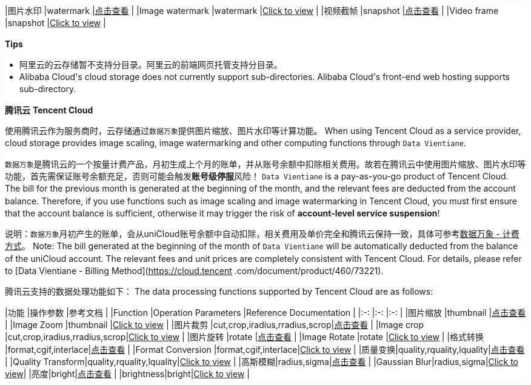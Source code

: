 |图片水印		|watermark	|[点击查看](https://help.aliyun.com/document_detail/44957.html?spm=a2c4g.11186623.2.16.274651b0YkQ5hE#concept-hrt-sv5-vdb)	|
|Image watermark |watermark |[Click to view](https://help.aliyun.com/document_detail/44957.html?spm=a2c4g.11186623.2.16.274651b0YkQ5hE#concept-hrt-sv5-vdb) |
|视频截帧		|snapshot	|[点击查看](https://help.aliyun.com/document_detail/64555.html?spm=a2c4g.11186623.2.17.274651b0YkQ5hE#concept-kz1-cwc-wdb)	|
|Video frame |snapshot |[Click to view](https://help.aliyun.com/document_detail/64555.html?spm=a2c4g.11186623.2.17.274651b0YkQ5hE#concept-kz1-cwc-wdb) |

**Tips**

- 阿里云的云存储暂不支持分目录。阿里云的前端网页托管支持分目录。
- Alibaba Cloud's cloud storage does not currently support sub-directories. Alibaba Cloud's front-end web hosting supports sub-directory.

**腾讯云**
**Tencent Cloud**


使用腾讯云作为服务商时，云存储通过`数据万象`提供图片缩放、图片水印等计算功能。
When using Tencent Cloud as a service provider, cloud storage provides image scaling, image watermarking and other computing functions through `Data Vientiane`.

`数据万象`是腾讯云的一个按量计费产品，月初生成上个月的账单，并从账号余额中扣除相关费用。故若在腾讯云中使用图片缩放、图片水印等功能，首先需保证账号余额充足，否则可能会触发**账号级停服**风险！
`Data Vientiane` is a pay-as-you-go product of Tencent Cloud. The bill for the previous month is generated at the beginning of the month, and the relevant fees are deducted from the account balance. Therefore, if you use functions such as image scaling and image watermarking in Tencent Cloud, you must first ensure that the account balance is sufficient, otherwise it may trigger the risk of **account-level service suspension**!

说明：`数据万象`月初产生的账单，会从uniCloud账号余额中自动扣除，相关费用及单价完全和腾讯云保持一致，具体可参考[数据万象 - 计费方式](https://cloud.tencent.com/document/product/460/73221)。
Note: The bill generated at the beginning of the month of `Data Vientiane` will be automatically deducted from the balance of the uniCloud account. The relevant fees and unit prices are completely consistent with Tencent Cloud. For details, please refer to [Data Vientiane - Billing Method](https://cloud.tencent .com/document/product/460/73221).

腾讯云支持的数据处理功能如下：
The data processing functions supported by Tencent Cloud are as follows:

|功能			|操作参数	|参考文档																													|
|Function |Operation Parameters |Reference Documentation |
|:-:			|:-:		|:-:																														|
|图片缩放		|thumbnail		|[点击查看](https://cloud.tencent.com/document/product/436/44880)	|
|Image Zoom |thumbnail |[Click to view](https://cloud.tencent.com/document/product/436/44880) |
|图片裁剪		|cut,crop,iradius,rradius,scrop|[点击查看](https://cloud.tencent.com/document/product/436/44881)	|
|Image crop |cut,crop,iradius,rradius,scrop|[Click to view](https://cloud.tencent.com/document/product/436/44881) |
|图片旋转		|rotate		|[点击查看](https://cloud.tencent.com/document/product/436/44882)	|
|Image Rotate |rotate |[Click to view](https://cloud.tencent.com/document/product/436/44882) |
|格式转换		|format,cgif,interlace|[点击查看](https://cloud.tencent.com/document/product/436/44883)	|
|Format Conversion |format,cgif,interlace|[Click to view](https://cloud.tencent.com/document/product/436/44883) |
|质量变换|quality,rquality,lquality|[点击查看](https://cloud.tencent.com/document/product/436/44884)	|
|Quality Transform|quality,rquality,lquality|[Click to view](https://cloud.tencent.com/document/product/436/44884) |
|高斯模糊|radius,sigma|[点击查看](https://cloud.tencent.com/document/product/436/44885)	|
|Gaussian Blur|radius,sigma|[Click to view](https://cloud.tencent.com/document/product/436/44885)|
|亮度|bright|[点击查看](https://cloud.tencent.com/document/product/436/58206)	|
|brightness|bright|[Click to view](https://cloud.tencent.com/document/product/436/58206) |